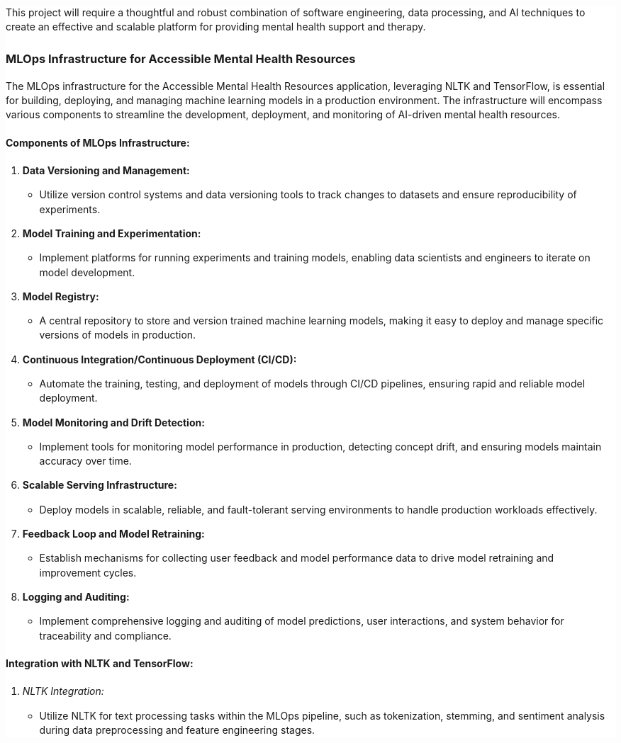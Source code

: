 This project will require a thoughtful and robust combination of software engineering, data processing, and AI techniques to create an effective and scalable platform for providing mental health support and therapy.

### MLOps Infrastructure for Accessible Mental Health Resources

The MLOps infrastructure for the Accessible Mental Health Resources application, leveraging NLTK and TensorFlow, is essential for building, deploying, and managing machine learning models in a production environment. The infrastructure will encompass various components to streamline the development, deployment, and monitoring of AI-driven mental health resources.

#### Components of MLOps Infrastructure:

1. **Data Versioning and Management:**

   - Utilize version control systems and data versioning tools to track changes to datasets and ensure reproducibility of experiments.

2. **Model Training and Experimentation:**

   - Implement platforms for running experiments and training models, enabling data scientists and engineers to iterate on model development.

3. **Model Registry:**

   - A central repository to store and version trained machine learning models, making it easy to deploy and manage specific versions of models in production.

4. **Continuous Integration/Continuous Deployment (CI/CD):**

   - Automate the training, testing, and deployment of models through CI/CD pipelines, ensuring rapid and reliable model deployment.

5. **Model Monitoring and Drift Detection:**

   - Implement tools for monitoring model performance in production, detecting concept drift, and ensuring models maintain accuracy over time.

6. **Scalable Serving Infrastructure:**

   - Deploy models in scalable, reliable, and fault-tolerant serving environments to handle production workloads effectively.

7. **Feedback Loop and Model Retraining:**

   - Establish mechanisms for collecting user feedback and model performance data to drive model retraining and improvement cycles.

8. **Logging and Auditing:**
   - Implement comprehensive logging and auditing of model predictions, user interactions, and system behavior for traceability and compliance.

#### Integration with NLTK and TensorFlow:

1. _NLTK Integration:_

   - Utilize NLTK for text processing tasks within the MLOps pipeline, such as tokenization, stemming, and sentiment analysis during data preprocessing and feature engineering stages.
